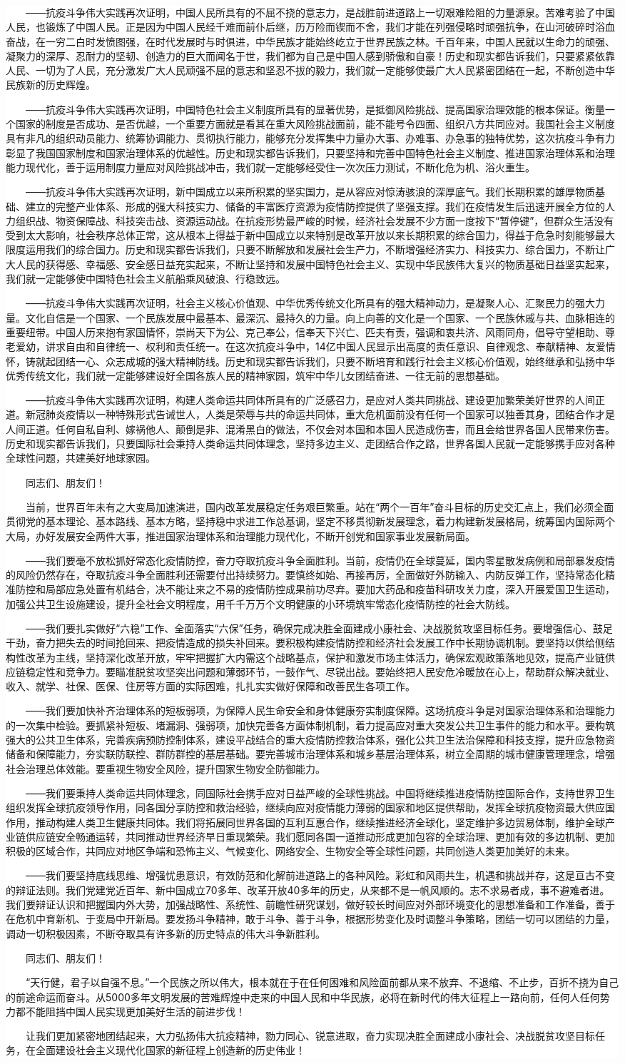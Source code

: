 　　——抗疫斗争伟大实践再次证明，中国人民所具有的不屈不挠的意志力，是战胜前进道路上一切艰难险阻的力量源泉。苦难考验了中国人民，也锻炼了中国人民。正是因为中国人民经千难而前仆后继，历万险而锲而不舍，我们才能在列强侵略时顽强抗争，在山河破碎时浴血奋战，在一穷二白时发愤图强，在时代发展时与时俱进，中华民族才能始终屹立于世界民族之林。千百年来，中国人民就以生命力的顽强、凝聚力的深厚、忍耐力的坚韧、创造力的巨大而闻名于世，我们都为自己是中国人感到骄傲和自豪！历史和现实都告诉我们，只要紧紧依靠人民、一切为了人民，充分激发广大人民顽强不屈的意志和坚忍不拔的毅力，我们就一定能够使最广大人民紧密团结在一起，不断创造中华民族新的历史辉煌。

　　——抗疫斗争伟大实践再次证明，中国特色社会主义制度所具有的显著优势，是抵御风险挑战、提高国家治理效能的根本保证。衡量一个国家的制度是否成功、是否优越，一个重要方面就是看其在重大风险挑战面前，能不能号令四面、组织八方共同应对。我国社会主义制度具有非凡的组织动员能力、统筹协调能力、贯彻执行能力，能够充分发挥集中力量办大事、办难事、办急事的独特优势，这次抗疫斗争有力彰显了我国国家制度和国家治理体系的优越性。历史和现实都告诉我们，只要坚持和完善中国特色社会主义制度、推进国家治理体系和治理能力现代化，善于运用制度力量应对风险挑战冲击，我们就一定能够经受住一次次压力测试，不断化危为机、浴火重生。

　　——抗疫斗争伟大实践再次证明，新中国成立以来所积累的坚实国力，是从容应对惊涛骇浪的深厚底气。我们长期积累的雄厚物质基础、建立的完整产业体系、形成的强大科技实力、储备的丰富医疗资源为疫情防控提供了坚强支撑。我们在疫情发生后迅速开展全方位的人力组织战、物资保障战、科技突击战、资源运动战。在抗疫形势最严峻的时候，经济社会发展不少方面一度按下“暂停键”，但群众生活没有受到太大影响，社会秩序总体正常，这从根本上得益于新中国成立以来特别是改革开放以来长期积累的综合国力，得益于危急时刻能够最大限度运用我们的综合国力。历史和现实都告诉我们，只要不断解放和发展社会生产力，不断增强经济实力、科技实力、综合国力，不断让广大人民的获得感、幸福感、安全感日益充实起来，不断让坚持和发展中国特色社会主义、实现中华民族伟大复兴的物质基础日益坚实起来，我们就一定能够使中国特色社会主义航船乘风破浪、行稳致远。

　　——抗疫斗争伟大实践再次证明，社会主义核心价值观、中华优秀传统文化所具有的强大精神动力，是凝聚人心、汇聚民力的强大力量。文化自信是一个国家、一个民族发展中最基本、最深沉、最持久的力量。向上向善的文化是一个国家、一个民族休戚与共、血脉相连的重要纽带。中国人历来抱有家国情怀，崇尚天下为公、克己奉公，信奉天下兴亡、匹夫有责，强调和衷共济、风雨同舟，倡导守望相助、尊老爱幼，讲求自由和自律统一、权利和责任统一。在这次抗疫斗争中，14亿中国人民显示出高度的责任意识、自律观念、奉献精神、友爱情怀，铸就起团结一心、众志成城的强大精神防线。历史和现实都告诉我们，只要不断培育和践行社会主义核心价值观，始终继承和弘扬中华优秀传统文化，我们就一定能够建设好全国各族人民的精神家园，筑牢中华儿女团结奋进、一往无前的思想基础。

　　——抗疫斗争伟大实践再次证明，构建人类命运共同体所具有的广泛感召力，是应对人类共同挑战、建设更加繁荣美好世界的人间正道。新冠肺炎疫情以一种特殊形式告诫世人，人类是荣辱与共的命运共同体，重大危机面前没有任何一个国家可以独善其身，团结合作才是人间正道。任何自私自利、嫁祸他人、颠倒是非、混淆黑白的做法，不仅会对本国和本国人民造成伤害，而且会给世界各国人民带来伤害。历史和现实都告诉我们，只要国际社会秉持人类命运共同体理念，坚持多边主义、走团结合作之路，世界各国人民就一定能够携手应对各种全球性问题，共建美好地球家园。

　　同志们、朋友们！

　　当前，世界百年未有之大变局加速演进，国内改革发展稳定任务艰巨繁重。站在“两个一百年”奋斗目标的历史交汇点上，我们必须全面贯彻党的基本理论、基本路线、基本方略，坚持稳中求进工作总基调，坚定不移贯彻新发展理念，着力构建新发展格局，统筹国内国际两个大局，办好发展安全两件大事，推进国家治理体系和治理能力现代化，不断开创党和国家事业发展新局面。

　　——我们要毫不放松抓好常态化疫情防控，奋力夺取抗疫斗争全面胜利。当前，疫情仍在全球蔓延，国内零星散发病例和局部暴发疫情的风险仍然存在，夺取抗疫斗争全面胜利还需要付出持续努力。要慎终如始、再接再厉，全面做好外防输入、内防反弹工作，坚持常态化精准防控和局部应急处置有机结合，决不能让来之不易的疫情防控成果前功尽弃。要加大药品和疫苗科研攻关力度，深入开展爱国卫生运动，加强公共卫生设施建设，提升全社会文明程度，用千千万万个文明健康的小环境筑牢常态化疫情防控的社会大防线。

　　——我们要扎实做好“六稳”工作、全面落实“六保”任务，确保完成决胜全面建成小康社会、决战脱贫攻坚目标任务。要增强信心、鼓足干劲，奋力把失去的时间抢回来、把疫情造成的损失补回来。要积极构建疫情防控和经济社会发展工作中长期协调机制。要坚持以供给侧结构性改革为主线，坚持深化改革开放，牢牢把握扩大内需这个战略基点，保护和激发市场主体活力，确保宏观政策落地见效，提高产业链供应链稳定性和竞争力。要瞄准脱贫攻坚突出问题和薄弱环节，一鼓作气、尽锐出战。要始终把人民安危冷暖放在心上，帮助群众解决就业、收入、就学、社保、医保、住房等方面的实际困难，扎扎实实做好保障和改善民生各项工作。

　　——我们要加快补齐治理体系的短板弱项，为保障人民生命安全和身体健康夯实制度保障。这场抗疫斗争是对国家治理体系和治理能力的一次集中检验。要抓紧补短板、堵漏洞、强弱项，加快完善各方面体制机制，着力提高应对重大突发公共卫生事件的能力和水平。要构筑强大的公共卫生体系，完善疾病预防控制体系，建设平战结合的重大疫情防控救治体系，强化公共卫生法治保障和科技支撑，提升应急物资储备和保障能力，夯实联防联控、群防群控的基层基础。要完善城市治理体系和城乡基层治理体系，树立全周期的城市健康管理理念，增强社会治理总体效能。要重视生物安全风险，提升国家生物安全防御能力。

　　——我们要秉持人类命运共同体理念，同国际社会携手应对日益严峻的全球性挑战。中国将继续推进疫情防控国际合作，支持世界卫生组织发挥全球抗疫领导作用，同各国分享防控和救治经验，继续向应对疫情能力薄弱的国家和地区提供帮助，发挥全球抗疫物资最大供应国作用，推动构建人类卫生健康共同体。我们将拓展同世界各国的互利互惠合作，继续推进经济全球化，坚定维护多边贸易体制，维护全球产业链供应链安全畅通运转，共同推动世界经济早日重现繁荣。我们愿同各国一道推动形成更加包容的全球治理、更加有效的多边机制、更加积极的区域合作，共同应对地区争端和恐怖主义、气候变化、网络安全、生物安全等全球性问题，共同创造人类更加美好的未来。

　　——我们要坚持底线思维、增强忧患意识，有效防范和化解前进道路上的各种风险。彩虹和风雨共生，机遇和挑战并存，这是亘古不变的辩证法则。我们党建党近百年、新中国成立70多年、改革开放40多年的历史，从来都不是一帆风顺的。志不求易者成，事不避难者进。我们要辩证认识和把握国内外大势，加强战略性、系统性、前瞻性研究谋划，做好较长时间应对外部环境变化的思想准备和工作准备，善于在危机中育新机、于变局中开新局。要发扬斗争精神，敢于斗争、善于斗争，根据形势变化及时调整斗争策略，团结一切可以团结的力量，调动一切积极因素，不断夺取具有许多新的历史特点的伟大斗争新胜利。

　　同志们、朋友们！

　　“天行健，君子以自强不息。”一个民族之所以伟大，根本就在于在任何困难和风险面前都从来不放弃、不退缩、不止步，百折不挠为自己的前途命运而奋斗。从5000多年文明发展的苦难辉煌中走来的中国人民和中华民族，必将在新时代的伟大征程上一路向前，任何人任何势力都不能阻挡中国人民实现更加美好生活的前进步伐！

　　让我们更加紧密地团结起来，大力弘扬伟大抗疫精神，勠力同心、锐意进取，奋力实现决胜全面建成小康社会、决战脱贫攻坚目标任务，在全面建设社会主义现代化国家的新征程上创造新的历史伟业！